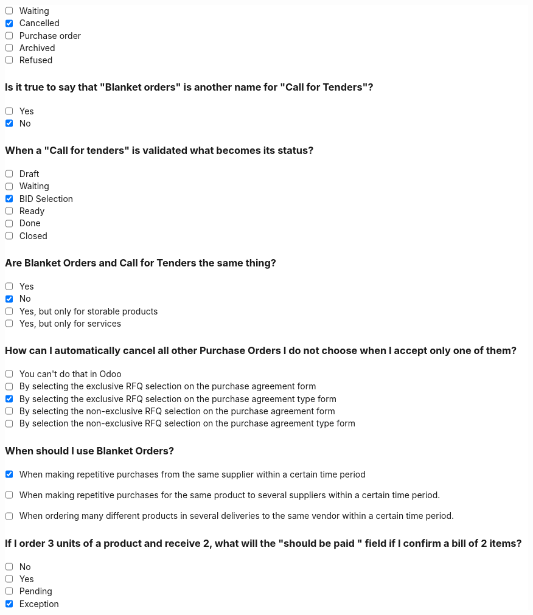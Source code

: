 - [ ] Waiting
- [x] Cancelled
- [ ] Purchase order
- [ ] Archived
- [ ] Refused

### Is it true to say that "Blanket orders" is another name for "Call for Tenders"?

- [ ] Yes
- [x] No

### When a "Call for tenders" is validated what becomes its status?

- [ ] Draft
- [ ] Waiting
- [x] BID Selection
- [ ] Ready
- [ ] Done
- [ ] Closed

### Are Blanket Orders and Call for Tenders the same thing?

- [ ] Yes
- [x] No
- [ ] Yes, but only for storable products
- [ ] Yes, but only for services

### How can I automatically cancel all other Purchase Orders I do not choose when I accept only one of them?

- [ ] You can't do that in Odoo
- [ ] By selecting the exclusive RFQ selection on the purchase agreement form
- [x] By selecting the exclusive RFQ selection on the purchase agreement type form
- [ ] By selecting the non-exclusive RFQ selection on the purchase agreement form
- [ ] By selection the non-exclusive RFQ selection on the purchase agreement type form

### When should I use Blanket Orders?

- [x] When making repetitive purchases from the same supplier within a certain time period
- [ ] When making repetitive purchases for the same product to several suppliers within a certain time period.
- [ ] When ordering many different products in several deliveries to the same vendor within a certain time period.


### If I order 3 units of a product and receive 2, what will the "should be paid " field if I confirm a bill of 2 items?

- [ ] No
- [ ] Yes
- [ ] Pending
- [x] Exception
